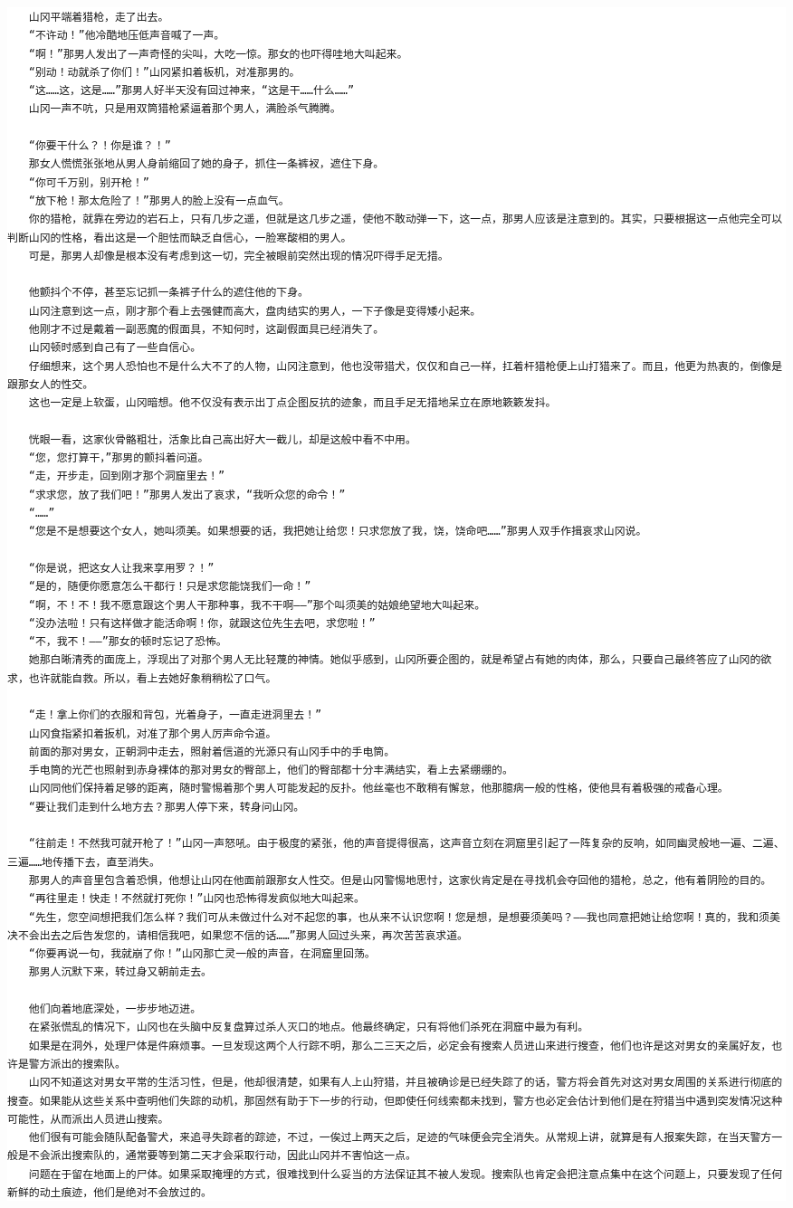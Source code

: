     　　山冈平端着猎枪，走了出去。
    　　“不许动！”他冷酷地压低声音喊了一声。
    　　“啊！”那男人发出了一声奇怪的尖叫，大吃一惊。那女的也吓得哇地大叫起来。
    　　“别动！动就杀了你们！”山冈紧扣着板机，对准那男的。
    　　“这……这，这是……”那男人好半天没有回过神来，“这是干……什么……”
    　　山冈一声不吭，只是用双筒猎枪紧逼着那个男人，满脸杀气腾腾。
 
    　　“你要干什么？！你是谁？！”
    　　那女人慌慌张张地从男人身前缩回了她的身子，抓住一条裤衩，遮住下身。
    　　“你可千万别，别开枪！”
    　　“放下枪！那太危险了！”那男人的脸上没有一点血气。
    　　你的猎枪，就靠在旁边的岩石上，只有几步之遥，但就是这几步之遥，使他不敢动弹一下，这一点，那男人应该是注意到的。其实，只要根据这一点他完全可以判断山冈的性格，看出这是一个胆怯而缺乏自信心，一脸寒酸相的男人。
    　　可是，那男人却像是根本没有考虑到这一切，完全被眼前突然出现的情况吓得手足无措。
 
    　　他颤抖个不停，甚至忘记抓一条裤子什么的遮住他的下身。
    　　山冈注意到这一点，刚才那个看上去强健而高大，盘肉结实的男人，一下子像是变得矮小起来。
    　　他刚才不过是戴着一副恶魔的假面具，不知何时，这副假面具已经消失了。
    　　山冈顿时感到自己有了一些自信心。
    　　仔细想来，这个男人恐怕也不是什么大不了的人物，山冈注意到，他也没带猎犬，仅仅和自己一样，扛着杆猎枪便上山打猎来了。而且，他更为热衷的，倒像是跟那女人的性交。
    　　这也一定是上软蛋，山冈暗想。他不仅没有表示出丁点企图反抗的迹象，而且手足无措地呆立在原地簌簌发抖。
 
    　　恍眼一看，这家伙骨骼粗壮，活象比自己高出好大一截儿，却是这般中看不中用。
    　　“您，您打算干，”那男的颤抖着问道。
    　　“走，开步走，回到刚才那个洞窟里去！”
    　　“求求您，放了我们吧！”那男人发出了哀求，“我听众您的命令！”
    　　“……”
    　　“您是不是想要这个女人，她叫须美。如果想要的话，我把她让给您！只求您放了我，饶，饶命吧……”那男人双手作揖哀求山冈说。
 
    　　“你是说，把这女人让我来享用罗？！”
    　　“是的，随便你愿意怎么干都行！只是求您能饶我们一命！”
    　　“啊，不！不！我不愿意跟这个男人干那种事，我不干啊——”那个叫须美的姑娘绝望地大叫起来。
    　　“没办法啦！只有这样做才能活命啊！你，就跟这位先生去吧，求您啦！”
    　　“不，我不！——”那女的顿时忘记了恐怖。
    　　她那白晰清秀的面庞上，浮现出了对那个男人无比轻蔑的神情。她似乎感到，山冈所要企图的，就是希望占有她的肉体，那么，只要自己最终答应了山冈的欲求，也许就能自救。所以，看上去她好象稍稍松了口气。
 
    　　“走！拿上你们的衣服和背包，光着身子，一直走进洞里去！”
    　　山冈食指紧扣着扳机，对准了那个男人厉声命令道。
    　　前面的那对男女，正朝洞中走去，照射着信道的光源只有山冈手中的手电筒。
    　　手电筒的光芒也照射到赤身裸体的那对男女的臀部上，他们的臀部都十分丰满结实，看上去紧绷绷的。
    　　山冈同他们保持着足够的距离，随时警惕着那个男人可能发起的反扑。他丝毫也不敢稍有懈怠，他那臆病一般的性格，使他具有着极强的戒备心理。
    　　“要让我们走到什么地方去？那男人停下来，转身问山冈。
 
    　　“往前走！不然我可就开枪了！”山冈一声怒吼。由于极度的紧张，他的声音提得很高，这声音立刻在洞窟里引起了一阵复杂的反响，如同幽灵般地一遍、二遍、三遍……地传播下去，直至消失。
    　　那男人的声音里包含着恐惧，他想让山冈在他面前跟那女人性交。但是山冈警惕地思忖，这家伙肯定是在寻找机会夺回他的猎枪，总之，他有着阴险的目的。
    　　“再往里走！快走！不然就打死你！”山冈也恐怖得发疯似地大叫起来。
    　　“先生，您空间想把我们怎么样？我们可从未做过什么对不起您的事，也从来不认识您啊！您是想，是想要须美吗？——我也同意把她让给您啊！真的，我和须美决不会出去之后告发您的，请相信我吧，如果您不信的话……”那男人回过头来，再次苦苦哀求道。
    　　“你要再说一句，我就崩了你！”山冈那亡灵一般的声音，在洞窟里回荡。
    　　那男人沉默下来，转过身又朝前走去。
 
    　　他们向着地底深处，一步步地迈进。
    　　在紧张慌乱的情况下，山冈也在头脑中反复盘算过杀人灭口的地点。他最终确定，只有将他们杀死在洞窟中最为有利。
    　　如果是在洞外，处理尸体是件麻烦事。一旦发现这两个人行踪不明，那么二三天之后，必定会有搜索人员进山来进行搜查，他们也许是这对男女的亲属好友，也许是警方派出的搜索队。
    　　山冈不知道这对男女平常的生活习性，但是，他却很清楚，如果有人上山狩猎，并且被确诊是已经失踪了的话，警方将会首先对这对男女周围的关系进行彻底的搜查。如果能从这些关系中查明他们失踪的动机，那固然有助于下一步的行动，但即使任何线索都未找到，警方也必定会估计到他们是在狩猎当中遇到突发情况这种可能性，从而派出人员进山搜索。
    　　他们很有可能会随队配备警犬，来追寻失踪者的踪迹，不过，一俟过上两天之后，足迹的气味便会完全消失。从常规上讲，就算是有人报案失踪，在当天警方一般是不会派出搜索队的，通常要等到第二天才会采取行动，因此山冈并不害怕这一点。
    　　问题在于留在地面上的尸体。如果采取掩埋的方式，很难找到什么妥当的方法保证其不被人发现。搜索队也肯定会把注意点集中在这个问题上，只要发现了任何新鲜的动土痕迹，他们是绝对不会放过的。
 